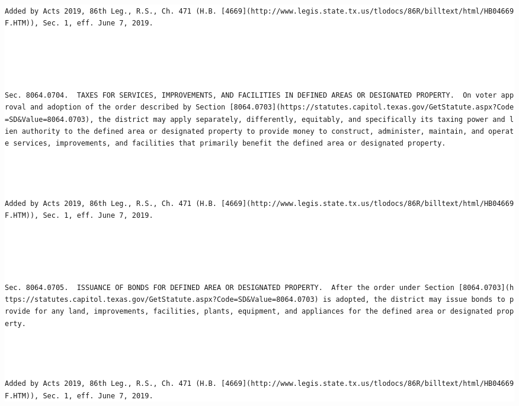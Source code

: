     
    
    Added by Acts 2019, 86th Leg., R.S., Ch. 471 (H.B. [4669](http://www.legis.state.tx.us/tlodocs/86R/billtext/html/HB04669F.HTM)), Sec. 1, eff. June 7, 2019.
    
    
    
    
    
    Sec. 8064.0704.  TAXES FOR SERVICES, IMPROVEMENTS, AND FACILITIES IN DEFINED AREAS OR DESIGNATED PROPERTY.  On voter approval and adoption of the order described by Section [8064.0703](https://statutes.capitol.texas.gov/GetStatute.aspx?Code=SD&Value=8064.0703), the district may apply separately, differently, equitably, and specifically its taxing power and lien authority to the defined area or designated property to provide money to construct, administer, maintain, and operate services, improvements, and facilities that primarily benefit the defined area or designated property.
    
    
    
    
    Added by Acts 2019, 86th Leg., R.S., Ch. 471 (H.B. [4669](http://www.legis.state.tx.us/tlodocs/86R/billtext/html/HB04669F.HTM)), Sec. 1, eff. June 7, 2019.
    
    
    
    
    
    Sec. 8064.0705.  ISSUANCE OF BONDS FOR DEFINED AREA OR DESIGNATED PROPERTY.  After the order under Section [8064.0703](https://statutes.capitol.texas.gov/GetStatute.aspx?Code=SD&Value=8064.0703) is adopted, the district may issue bonds to provide for any land, improvements, facilities, plants, equipment, and appliances for the defined area or designated property.
    
    
    
    
    Added by Acts 2019, 86th Leg., R.S., Ch. 471 (H.B. [4669](http://www.legis.state.tx.us/tlodocs/86R/billtext/html/HB04669F.HTM)), Sec. 1, eff. June 7, 2019.
    
    
    
    
    				
